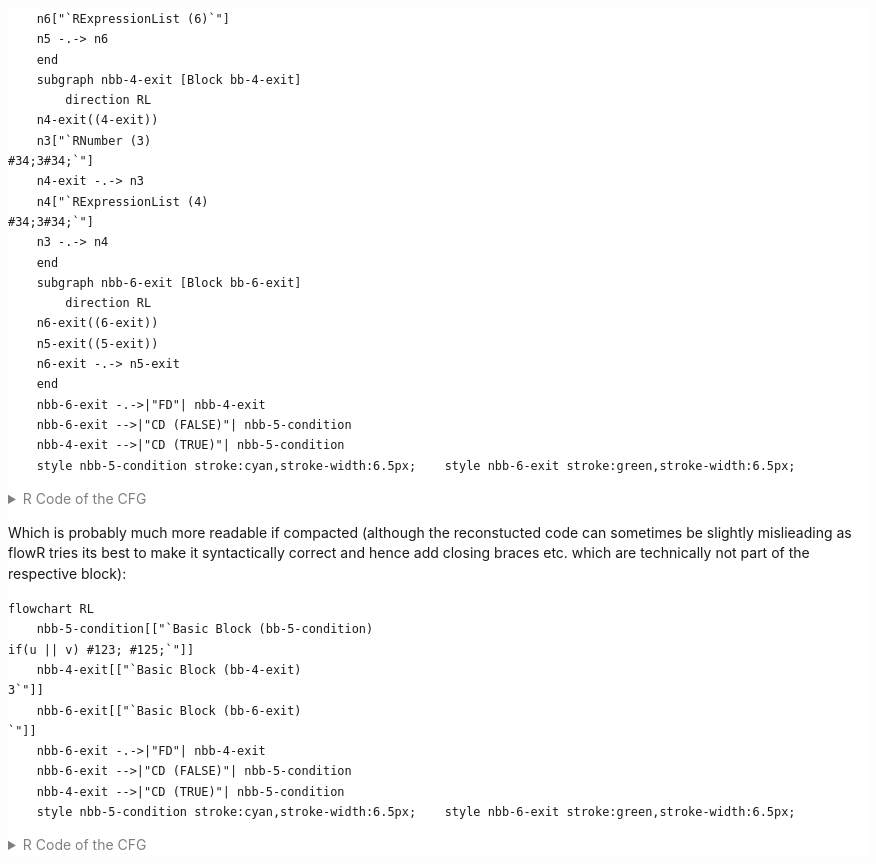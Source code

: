 ```mermaid
    n6["`RExpressionList (6)`"]
    n5 -.-> n6
    end
    subgraph nbb-4-exit [Block bb-4-exit]
        direction RL
    n4-exit((4-exit))
    n3["`RNumber (3)
#34;3#34;`"]
    n4-exit -.-> n3
    n4["`RExpressionList (4)
#34;3#34;`"]
    n3 -.-> n4
    end
    subgraph nbb-6-exit [Block bb-6-exit]
        direction RL
    n6-exit((6-exit))
    n5-exit((5-exit))
    n6-exit -.-> n5-exit
    end
    nbb-6-exit -.->|"FD"| nbb-4-exit
    nbb-6-exit -->|"CD (FALSE)"| nbb-5-condition
    nbb-4-exit -->|"CD (TRUE)"| nbb-5-condition
    style nbb-5-condition stroke:cyan,stroke-width:6.5px;    style nbb-6-exit stroke:green,stroke-width:6.5px;
```

	
<details><summary style="color:gray">R Code of the CFG</summary></details>



Which is probably much more readable if compacted (although the reconstucted code can sometimes be slightly mislieading as flowR tries its best to make it syntactically correct and hence add closing braces etc. which are technically not part of the respective block):





```mermaid
flowchart RL
    nbb-5-condition[["`Basic Block (bb-5-condition)
if(u || v) #123; #125;`"]]
    nbb-4-exit[["`Basic Block (bb-4-exit)
3`"]]
    nbb-6-exit[["`Basic Block (bb-6-exit)
`"]]
    nbb-6-exit -.->|"FD"| nbb-4-exit
    nbb-6-exit -->|"CD (FALSE)"| nbb-5-condition
    nbb-4-exit -->|"CD (TRUE)"| nbb-5-condition
    style nbb-5-condition stroke:cyan,stroke-width:6.5px;    style nbb-6-exit stroke:green,stroke-width:6.5px;
```

	
<details><summary style="color:gray">R Code of the CFG</summary></details>
